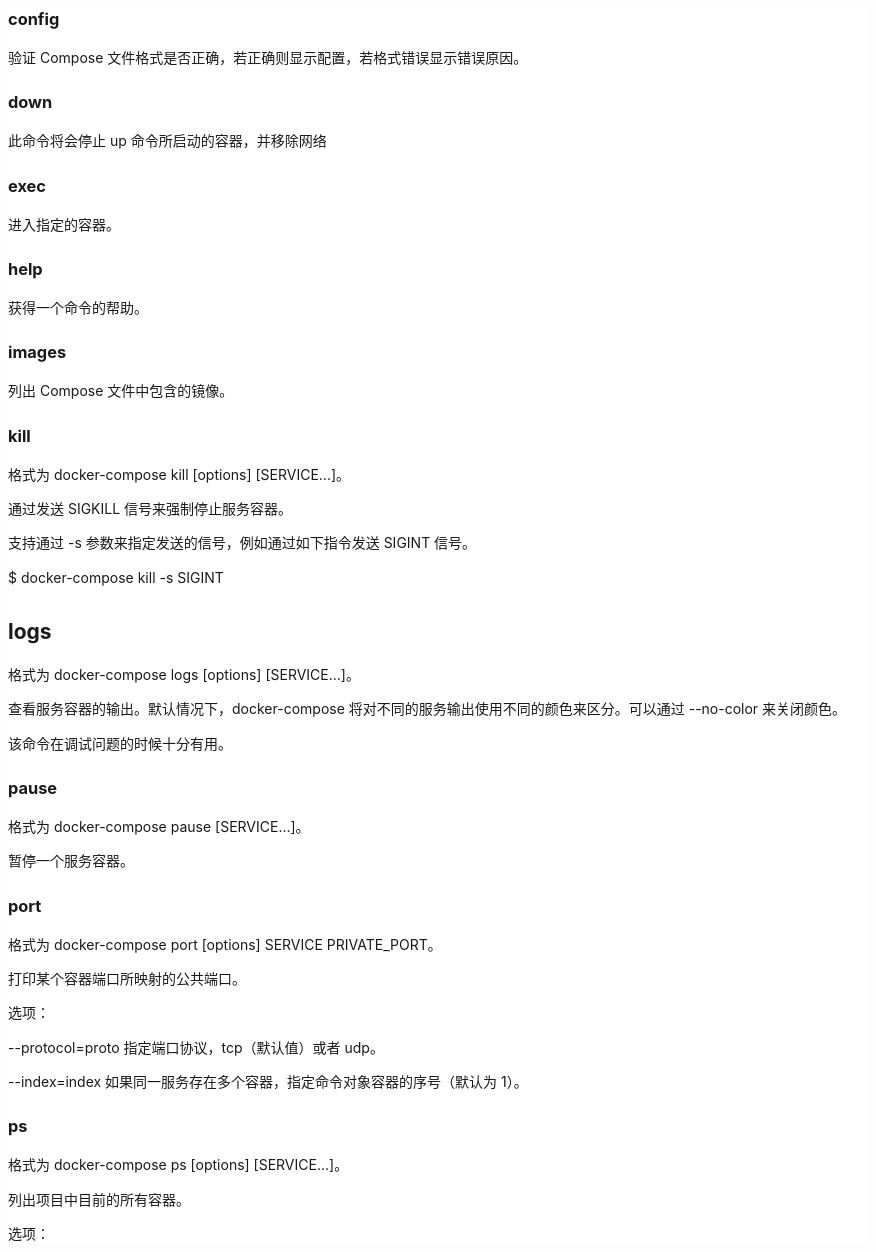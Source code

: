 ### config
验证 Compose 文件格式是否正确，若正确则显示配置，若格式错误显示错误原因。

### down
此命令将会停止 up 命令所启动的容器，并移除网络

### exec
进入指定的容器。

### help
获得一个命令的帮助。

### images
列出 Compose 文件中包含的镜像。

### kill
格式为 docker-compose kill [options] [SERVICE...]。

通过发送 SIGKILL 信号来强制停止服务容器。

支持通过 -s 参数来指定发送的信号，例如通过如下指令发送 SIGINT 信号。

$ docker-compose kill -s SIGINT
## logs
格式为 docker-compose logs [options] [SERVICE...]。

查看服务容器的输出。默认情况下，docker-compose 将对不同的服务输出使用不同的颜色来区分。可以通过 --no-color 来关闭颜色。

该命令在调试问题的时候十分有用。

### pause
格式为 docker-compose pause [SERVICE...]。

暂停一个服务容器。

### port
格式为 docker-compose port [options] SERVICE PRIVATE_PORT。

打印某个容器端口所映射的公共端口。

选项：

--protocol=proto 指定端口协议，tcp（默认值）或者 udp。

--index=index 如果同一服务存在多个容器，指定命令对象容器的序号（默认为 1）。

### ps
格式为 docker-compose ps [options] [SERVICE...]。

列出项目中目前的所有容器。

选项：
